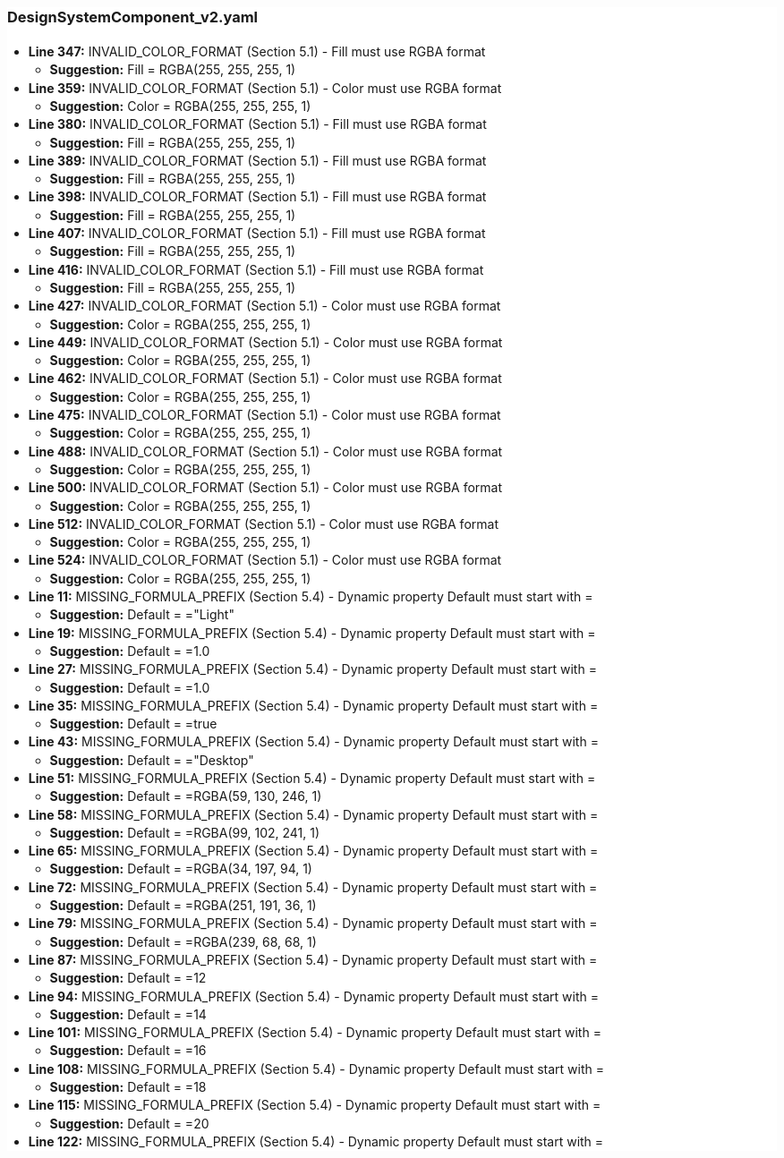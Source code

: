 ### DesignSystemComponent_v2.yaml

- **Line 347:** INVALID_COLOR_FORMAT (Section 5.1) - Fill must use RGBA format
  - **Suggestion:** Fill = RGBA(255, 255, 255, 1)
- **Line 359:** INVALID_COLOR_FORMAT (Section 5.1) - Color must use RGBA format
  - **Suggestion:** Color = RGBA(255, 255, 255, 1)
- **Line 380:** INVALID_COLOR_FORMAT (Section 5.1) - Fill must use RGBA format
  - **Suggestion:** Fill = RGBA(255, 255, 255, 1)
- **Line 389:** INVALID_COLOR_FORMAT (Section 5.1) - Fill must use RGBA format
  - **Suggestion:** Fill = RGBA(255, 255, 255, 1)
- **Line 398:** INVALID_COLOR_FORMAT (Section 5.1) - Fill must use RGBA format
  - **Suggestion:** Fill = RGBA(255, 255, 255, 1)
- **Line 407:** INVALID_COLOR_FORMAT (Section 5.1) - Fill must use RGBA format
  - **Suggestion:** Fill = RGBA(255, 255, 255, 1)
- **Line 416:** INVALID_COLOR_FORMAT (Section 5.1) - Fill must use RGBA format
  - **Suggestion:** Fill = RGBA(255, 255, 255, 1)
- **Line 427:** INVALID_COLOR_FORMAT (Section 5.1) - Color must use RGBA format
  - **Suggestion:** Color = RGBA(255, 255, 255, 1)
- **Line 449:** INVALID_COLOR_FORMAT (Section 5.1) - Color must use RGBA format
  - **Suggestion:** Color = RGBA(255, 255, 255, 1)
- **Line 462:** INVALID_COLOR_FORMAT (Section 5.1) - Color must use RGBA format
  - **Suggestion:** Color = RGBA(255, 255, 255, 1)
- **Line 475:** INVALID_COLOR_FORMAT (Section 5.1) - Color must use RGBA format
  - **Suggestion:** Color = RGBA(255, 255, 255, 1)
- **Line 488:** INVALID_COLOR_FORMAT (Section 5.1) - Color must use RGBA format
  - **Suggestion:** Color = RGBA(255, 255, 255, 1)
- **Line 500:** INVALID_COLOR_FORMAT (Section 5.1) - Color must use RGBA format
  - **Suggestion:** Color = RGBA(255, 255, 255, 1)
- **Line 512:** INVALID_COLOR_FORMAT (Section 5.1) - Color must use RGBA format
  - **Suggestion:** Color = RGBA(255, 255, 255, 1)
- **Line 524:** INVALID_COLOR_FORMAT (Section 5.1) - Color must use RGBA format
  - **Suggestion:** Color = RGBA(255, 255, 255, 1)
- **Line 11:** MISSING_FORMULA_PREFIX (Section 5.4) - Dynamic property Default must start with =
  - **Suggestion:** Default = ="Light"
- **Line 19:** MISSING_FORMULA_PREFIX (Section 5.4) - Dynamic property Default must start with =
  - **Suggestion:** Default = =1.0
- **Line 27:** MISSING_FORMULA_PREFIX (Section 5.4) - Dynamic property Default must start with =
  - **Suggestion:** Default = =1.0
- **Line 35:** MISSING_FORMULA_PREFIX (Section 5.4) - Dynamic property Default must start with =
  - **Suggestion:** Default = =true
- **Line 43:** MISSING_FORMULA_PREFIX (Section 5.4) - Dynamic property Default must start with =
  - **Suggestion:** Default = ="Desktop"
- **Line 51:** MISSING_FORMULA_PREFIX (Section 5.4) - Dynamic property Default must start with =
  - **Suggestion:** Default = =RGBA(59, 130, 246, 1)
- **Line 58:** MISSING_FORMULA_PREFIX (Section 5.4) - Dynamic property Default must start with =
  - **Suggestion:** Default = =RGBA(99, 102, 241, 1)
- **Line 65:** MISSING_FORMULA_PREFIX (Section 5.4) - Dynamic property Default must start with =
  - **Suggestion:** Default = =RGBA(34, 197, 94, 1)
- **Line 72:** MISSING_FORMULA_PREFIX (Section 5.4) - Dynamic property Default must start with =
  - **Suggestion:** Default = =RGBA(251, 191, 36, 1)
- **Line 79:** MISSING_FORMULA_PREFIX (Section 5.4) - Dynamic property Default must start with =
  - **Suggestion:** Default = =RGBA(239, 68, 68, 1)
- **Line 87:** MISSING_FORMULA_PREFIX (Section 5.4) - Dynamic property Default must start with =
  - **Suggestion:** Default = =12
- **Line 94:** MISSING_FORMULA_PREFIX (Section 5.4) - Dynamic property Default must start with =
  - **Suggestion:** Default = =14
- **Line 101:** MISSING_FORMULA_PREFIX (Section 5.4) - Dynamic property Default must start with =
  - **Suggestion:** Default = =16
- **Line 108:** MISSING_FORMULA_PREFIX (Section 5.4) - Dynamic property Default must start with =
  - **Suggestion:** Default = =18
- **Line 115:** MISSING_FORMULA_PREFIX (Section 5.4) - Dynamic property Default must start with =
  - **Suggestion:** Default = =20
- **Line 122:** MISSING_FORMULA_PREFIX (Section 5.4) - Dynamic property Default must start with =
